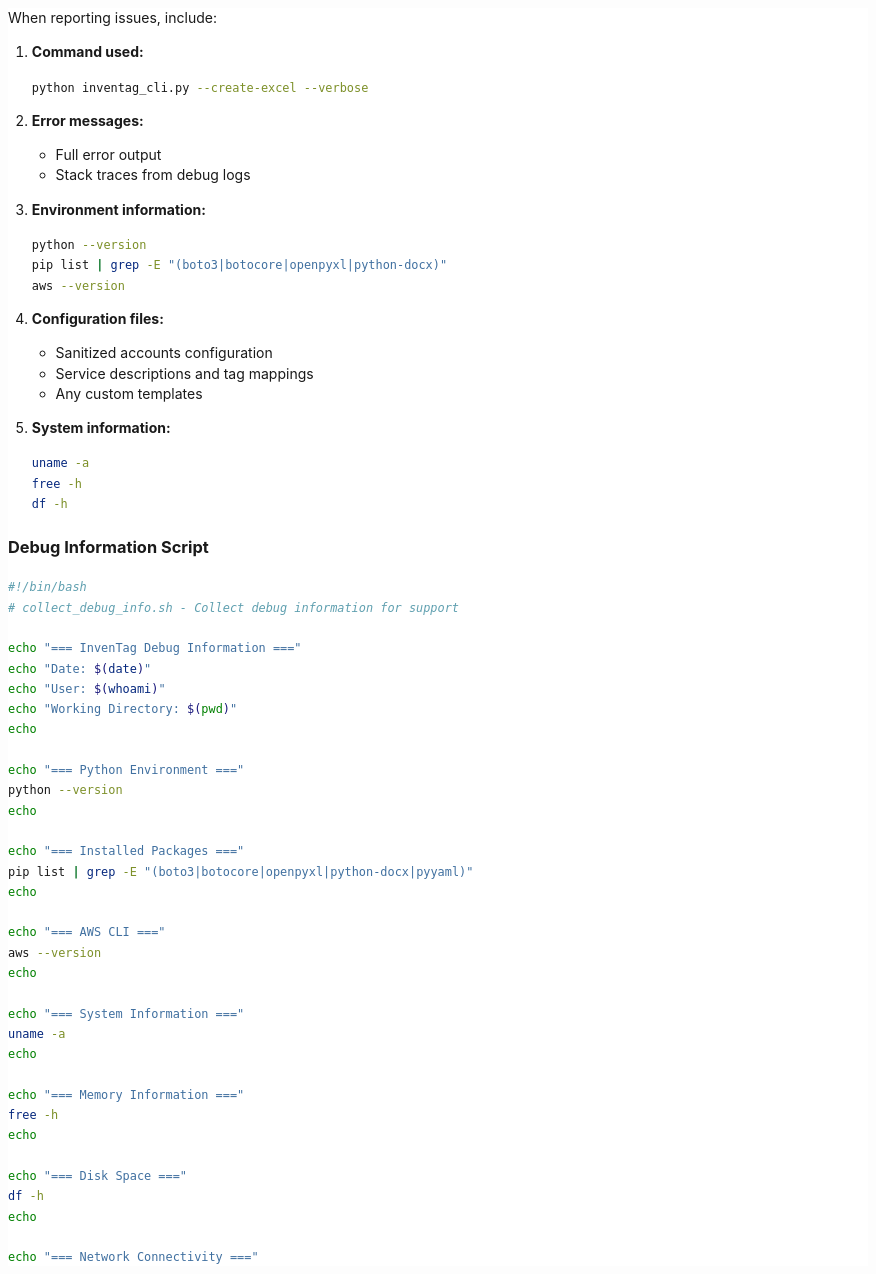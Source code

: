 When reporting issues, include:

1. **Command used:**
   ```bash
   python inventag_cli.py --create-excel --verbose
   ```

2. **Error messages:**
   - Full error output
   - Stack traces from debug logs

3. **Environment information:**
   ```bash
   python --version
   pip list | grep -E "(boto3|botocore|openpyxl|python-docx)"
   aws --version
   ```

4. **Configuration files:**
   - Sanitized accounts configuration
   - Service descriptions and tag mappings
   - Any custom templates

5. **System information:**
   ```bash
   uname -a
   free -h
   df -h
   ```

### Debug Information Script

```bash
#!/bin/bash
# collect_debug_info.sh - Collect debug information for support

echo "=== InvenTag Debug Information ==="
echo "Date: $(date)"
echo "User: $(whoami)"
echo "Working Directory: $(pwd)"
echo

echo "=== Python Environment ==="
python --version
echo

echo "=== Installed Packages ==="
pip list | grep -E "(boto3|botocore|openpyxl|python-docx|pyyaml)"
echo

echo "=== AWS CLI ==="
aws --version
echo

echo "=== System Information ==="
uname -a
echo

echo "=== Memory Information ==="
free -h
echo

echo "=== Disk Space ==="
df -h
echo

echo "=== Network Connectivity ==="
```